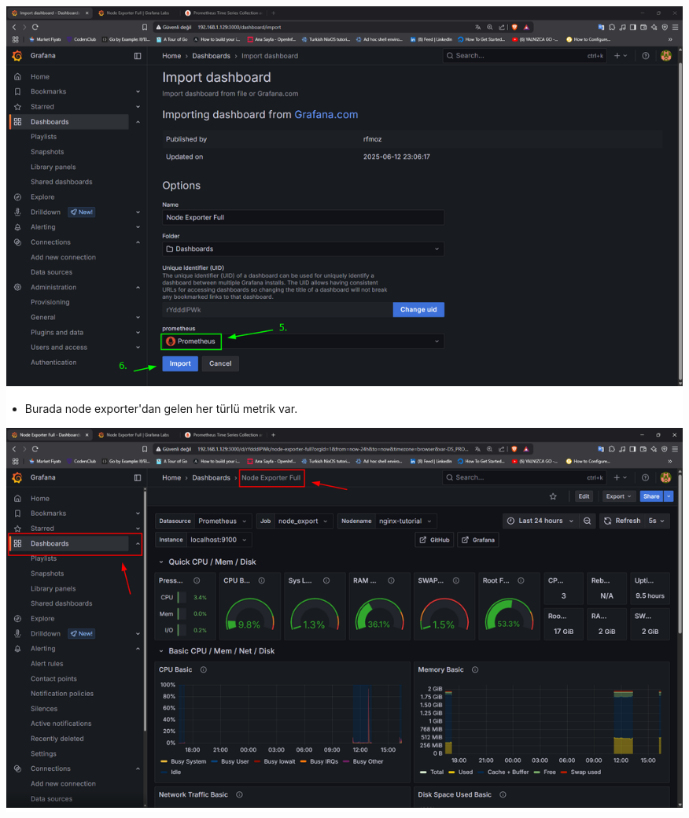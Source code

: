 

![grafana_dashboard8](./Pictures/grafana_dashboard8.png)

+ Burada node exporter'dan gelen her türlü metrik var.

![grafana_Node_Exporter_Full](./Pictures/grafana_Node_Exporter_Full.png)
